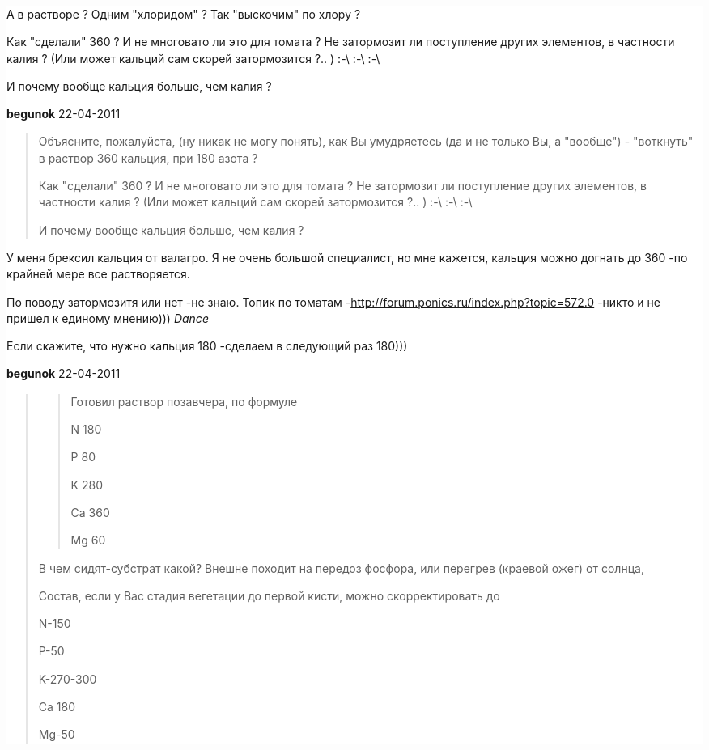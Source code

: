 А в растворе ? Одним "хлоридом" ? Так "выскочим" по хлору ?

Как "сделали" 360 ? И не многовато ли это для томата ? Не затормозит ли поступление других элементов, в частности калия ? (Или может кальций сам скорей затормозится ?.. ) :-\ :-\ :-\

И почему вообще кальция больше, чем калия ?


**begunok** 22-04-2011

> Объясните, пожалуйста, (ну никак не могу понять), как Вы умудряетесь (да и не только Вы, а "вообще") - "воткнуть" в раствор 360 кальция, при 180 азота ?
> 
> Как "сделали" 360 ? И не многовато ли это для томата ? Не затормозит ли поступление других элементов, в частности калия ? (Или может кальций сам скорей затормозится ?.. ) :-\ :-\ :-\
> 
> И почему вообще кальция больше, чем калия ?

У меня брексил кальция от валагро. Я не очень большой специалист, но мне кажется, кальция можно догнать до 360 -по крайней мере все растворяется.

По поводу затормозитя или нет -не знаю. Топик по томатам -http://forum.ponics.ru/index.php?topic=572.0 -никто и не пришел к единому мнению))) *Dance*

Если скажите, что нужно кальция 180 -сделаем в следующий раз 180)))


**begunok** 22-04-2011

> > Готовил раствор позавчера, по формуле 
> > 
> > N 180 
> > 
> > P 80
> > 
> > K 280
> > 
> > Ca 360
> > 
> > Mg 60
> 
> 
> 
> В чем сидят-субстрат какой? Внешне походит на передоз фосфора, или перегрев (краевой ожег) от солнца, 
> 
> Состав, если у Вас стадия вегетации до первой кисти, можно скорректировать до 
> 
> N-150
> 
> P-50
> 
> K-270-300
> 
> Ca 180
> 
> Mg-50

